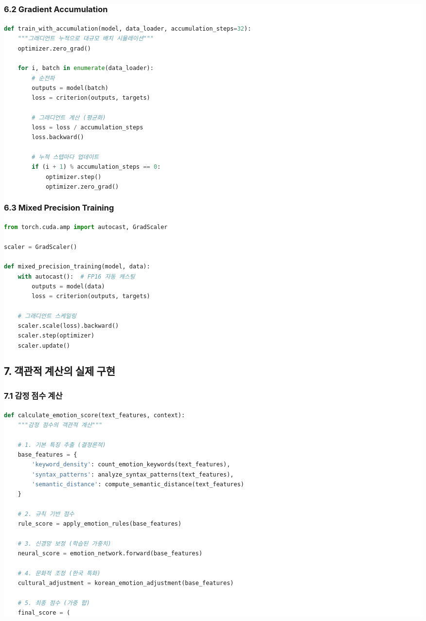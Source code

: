 ### 6.2 Gradient Accumulation
```python
def train_with_accumulation(model, data_loader, accumulation_steps=32):
    """그래디언트 누적으로 대규모 배치 시뮬레이션"""
    optimizer.zero_grad()
    
    for i, batch in enumerate(data_loader):
        # 순전파
        outputs = model(batch)
        loss = criterion(outputs, targets)
        
        # 그래디언트 계산 (평균화)
        loss = loss / accumulation_steps
        loss.backward()
        
        # 누적 스텝마다 업데이트
        if (i + 1) % accumulation_steps == 0:
            optimizer.step()
            optimizer.zero_grad()
```

### 6.3 Mixed Precision Training
```python
from torch.cuda.amp import autocast, GradScaler

scaler = GradScaler()

def mixed_precision_training(model, data):
    with autocast():  # FP16 자동 캐스팅
        outputs = model(data)
        loss = criterion(outputs, targets)
    
    # 그래디언트 스케일링
    scaler.scale(loss).backward()
    scaler.step(optimizer)
    scaler.update()
```

## 7. 객관적 계산의 실제 구현

### 7.1 감정 점수 계산
```python
def calculate_emotion_score(text_features, context):
    """감정 점수의 객관적 계산"""
    
    # 1. 기본 특징 추출 (결정론적)
    base_features = {
        'keyword_density': count_emotion_keywords(text_features),
        'syntax_patterns': analyze_syntax_patterns(text_features),
        'semantic_distance': compute_semantic_distance(text_features)
    }
    
    # 2. 규칙 기반 점수
    rule_score = apply_emotion_rules(base_features)
    
    # 3. 신경망 보정 (학습된 가중치)
    neural_score = emotion_network.forward(base_features)
    
    # 4. 문화적 조정 (한국 특화)
    cultural_adjustment = korean_emotion_adjustment(base_features)
    
    # 5. 최종 점수 (가중 합)
    final_score = (
```
